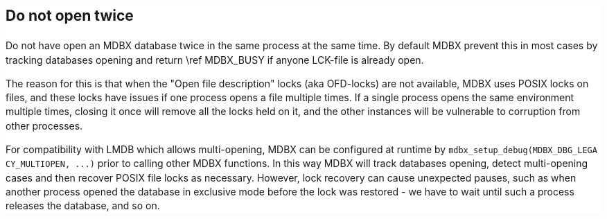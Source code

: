 
## Do not open twice
Do not have open an MDBX database twice in the same process at the same
time. By default MDBX prevent this in most cases by tracking databases
opening and return \ref MDBX_BUSY if anyone LCK-file is already open.

The reason for this is that when the "Open file description" locks (aka
OFD-locks) are not available, MDBX uses POSIX locks on files, and these
locks have issues if one process opens a file multiple times. If a single
process opens the same environment multiple times, closing it once will
remove all the locks held on it, and the other instances will be
vulnerable to corruption from other processes.

For compatibility with LMDB which allows multi-opening, MDBX can be
configured at runtime by `mdbx_setup_debug(MDBX_DBG_LEGACY_MULTIOPEN, ...)`
prior to calling other MDBX functions. In this way MDBX will track
databases opening, detect multi-opening cases and then recover POSIX file
locks as necessary. However, lock recovery can cause unexpected pauses,
such as when another process opened the database in exclusive mode before
the lock was restored - we have to wait until such a process releases the
database, and so on.
